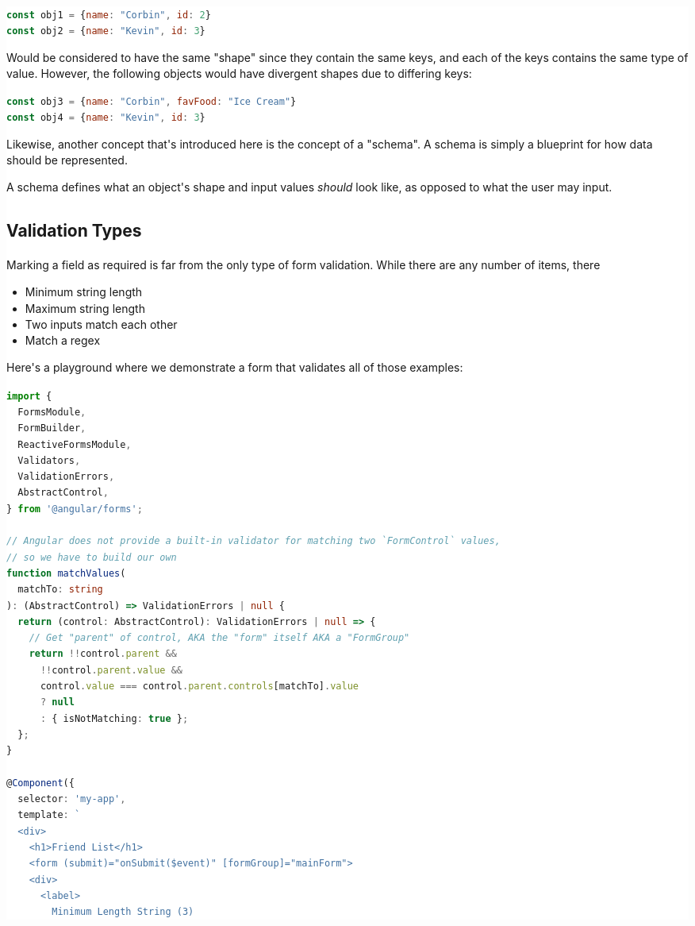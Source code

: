 ```javascript
const obj1 = {name: "Corbin", id: 2}
const obj2 = {name: "Kevin", id: 3}
```

Would be considered to have the same "shape" since they contain the same keys, and each of the keys contains the same type of value. However, the following objects would have divergent shapes due to differing keys:


```javascript
const obj3 = {name: "Corbin", favFood: "Ice Cream"}
const obj4 = {name: "Kevin", id: 3}
```

Likewise, another concept that's introduced here is the concept of a "schema". A schema is simply a blueprint for how data should be represented.

A schema defines what an object's shape and input values _should_ look like, as opposed to what the user may input.


## Validation Types

Marking a field as required is far from the only type of form validation. While there are any number of items, there

- Minimum string length
- Maximum string length
- Two inputs match each other
- Match a regex

Here's a playground where we demonstrate a form that validates all of those examples:

```typescript
import {
  FormsModule,
  FormBuilder,
  ReactiveFormsModule,
  Validators,
  ValidationErrors,
  AbstractControl,
} from '@angular/forms';

// Angular does not provide a built-in validator for matching two `FormControl` values,
// so we have to build our own
function matchValues(
  matchTo: string
): (AbstractControl) => ValidationErrors | null {
  return (control: AbstractControl): ValidationErrors | null => {
    // Get "parent" of control, AKA the "form" itself AKA a "FormGroup"
    return !!control.parent &&
      !!control.parent.value &&
      control.value === control.parent.controls[matchTo].value
      ? null
      : { isNotMatching: true };
  };
}

@Component({
  selector: 'my-app',
  template: `
  <div>
    <h1>Friend List</h1>
    <form (submit)="onSubmit($event)" [formGroup]="mainForm">
    <div>
      <label>
        Minimum Length String (3)
```